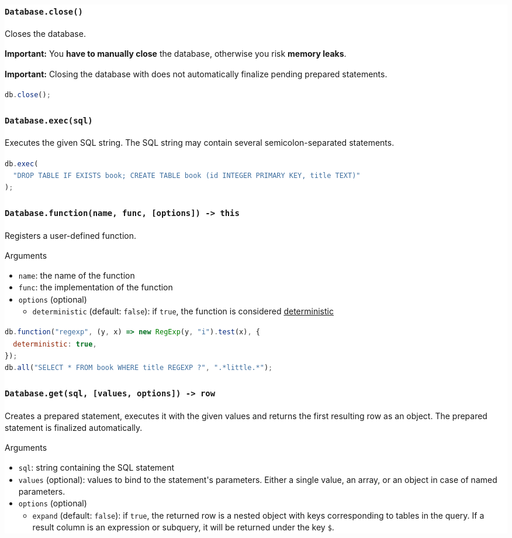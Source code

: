 ### `Database.close()`

Closes the database.

**Important:** You **have to manually close** the database, otherwise you risk
**memory leaks**.

**Important:** Closing the database with [](#db.close) does not automatically
finalize pending prepared statements.

```js
db.close();
```

### `Database.exec(sql)`

Executes the given SQL string. The SQL string may contain several
semicolon-separated statements.

```js
db.exec(
  "DROP TABLE IF EXISTS book; CREATE TABLE book (id INTEGER PRIMARY KEY, title TEXT)"
);
```

### `Database.function(name, func, [options]) -> this`

Registers a user-defined function.

Arguments

- `name`: the name of the function
- `func`: the implementation of the function
- `options` (optional)
  - `deterministic` (default: `false`): if `true`, the function is considered
    [deterministic](https://www.sqlite.org/deterministic.html)

```js
db.function("regexp", (y, x) => new RegExp(y, "i").test(x), {
  deterministic: true,
});
db.all("SELECT * FROM book WHERE title REGEXP ?", ".*little.*");
```

### `Database.get(sql, [values, options]) -> row`

Creates a prepared statement, executes it with the given values and returns the
first resulting row as an object. The prepared statement is finalized
automatically.

Arguments

- `sql`: string containing the SQL statement
- `values` (optional): values to bind to the statement's parameters. Either a
  single value, an array, or an object in case of named parameters.
- `options` (optional)
  - `expand` (default: `false`): if `true`, the returned row is a nested object
    with keys corresponding to tables in the query. If a result column is an
    expression or subquery, it will be returned under the key `$`.
